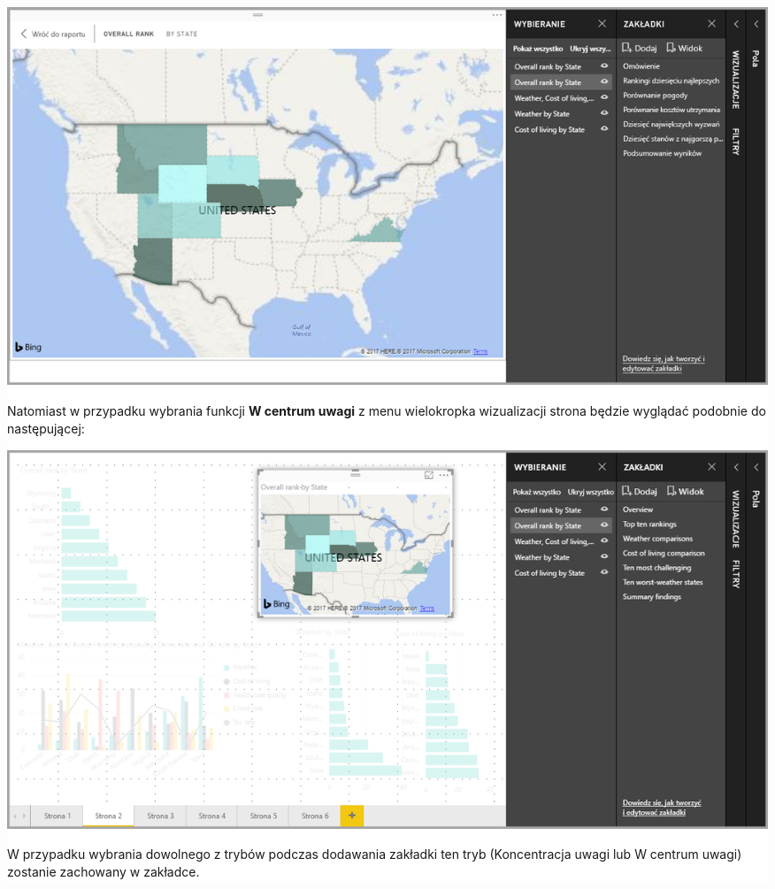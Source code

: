 ![Tryb koncentracji uwagi](media/desktop-bookmarks/bookmarks_12.png)

Natomiast w przypadku wybrania funkcji **W centrum uwagi** z menu wielokropka wizualizacji strona będzie wyglądać podobnie do następującej:

![Tryb W centrum uwagi](media/desktop-bookmarks/bookmarks_13.png)

W przypadku wybrania dowolnego z trybów podczas dodawania zakładki ten tryb (Koncentracja uwagi lub W centrum uwagi) zostanie zachowany w zakładce.
